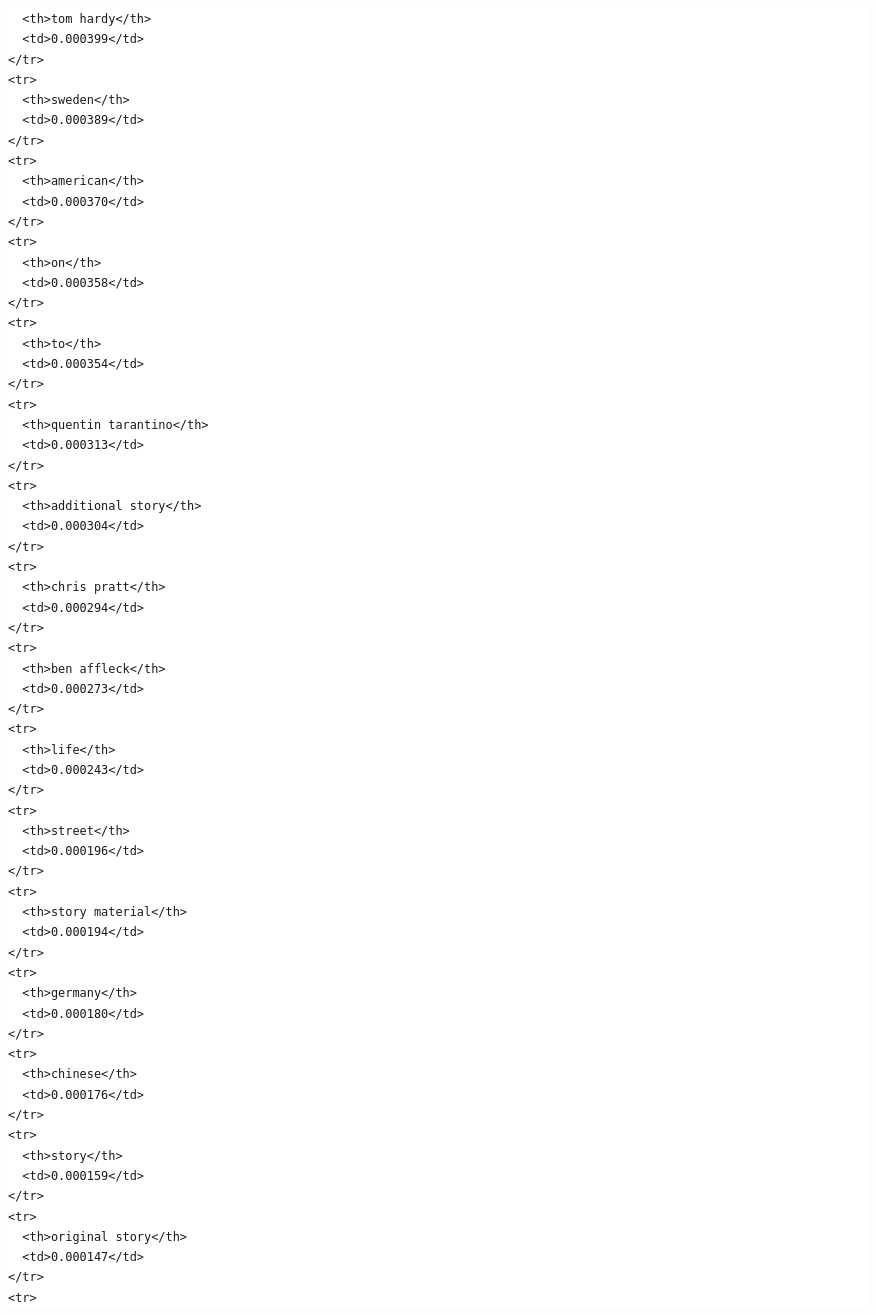       <th>tom hardy</th>
      <td>0.000399</td>
    </tr>
    <tr>
      <th>sweden</th>
      <td>0.000389</td>
    </tr>
    <tr>
      <th>american</th>
      <td>0.000370</td>
    </tr>
    <tr>
      <th>on</th>
      <td>0.000358</td>
    </tr>
    <tr>
      <th>to</th>
      <td>0.000354</td>
    </tr>
    <tr>
      <th>quentin tarantino</th>
      <td>0.000313</td>
    </tr>
    <tr>
      <th>additional story</th>
      <td>0.000304</td>
    </tr>
    <tr>
      <th>chris pratt</th>
      <td>0.000294</td>
    </tr>
    <tr>
      <th>ben affleck</th>
      <td>0.000273</td>
    </tr>
    <tr>
      <th>life</th>
      <td>0.000243</td>
    </tr>
    <tr>
      <th>street</th>
      <td>0.000196</td>
    </tr>
    <tr>
      <th>story material</th>
      <td>0.000194</td>
    </tr>
    <tr>
      <th>germany</th>
      <td>0.000180</td>
    </tr>
    <tr>
      <th>chinese</th>
      <td>0.000176</td>
    </tr>
    <tr>
      <th>story</th>
      <td>0.000159</td>
    </tr>
    <tr>
      <th>original story</th>
      <td>0.000147</td>
    </tr>
    <tr>
